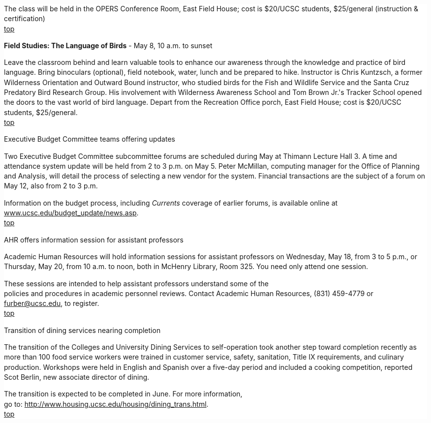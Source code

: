   The class will be held in the OPERS Conference Room, East Field House; cost is $20/UCSC students, $25/general (instruction &amp; certification)<br>
  <a href="#breakfast">top</a>
</p>
<p>
  <b>Field Studies: The Language of Birds</b> - May 8, 10 a.m. to sunset<br>
</p>
<p>
  Leave the classroom behind and learn valuable tools to enhance our awareness through the knowledge and practice of bird language. Bring binoculars (optional), field notebook, water, lunch and be prepared to hike. Instructor is Chris Kuntzsch, a former Wilderness Orientation and Outward Bound instructor, who studied birds for the Fish and Wildlife Service and the Santa Cruz Predatory Bird Research Group. His involvement with Wilderness Awareness School and Tom Brown Jr.'s Tracker School opened the doors to the vast world of bird language. Depart from the Recreation Office porch, East Field House; cost is $20/UCSC students, $25/general.<br>
  <a href="#breakfast">top</a>
</p>
<p>
  <span class="sectionhead"><a name="budget" id="budget"></a>Executive Budget Committee teams offering updates</span><br>
</p>
<p>
  Two Executive Budget Committee subcommittee forums are scheduled during May at Thimann Lecture Hall 3. A time and attendance system update will be held from 2 to 3 p.m. on May 5. Peter McMillan, computing manager for the Office of Planning and Analysis, will detail the process of selecting a new vendor for the system. Financial transactions are the subject of a forum on May 12, also from 2 to 3 p.m.<br>
</p>
<p>
  Information on the budget process, including <i>Currents</i> coverage of earlier forums, is available online at <a href="http://www.ucsc.edu/budget_update/news.asp">www.ucsc.edu/budget_update/news.asp</a>.<br>
  <a href="#breakfast">top</a>
</p>
<p class="sectionhead">
  <a name="professors" id="professors"></a>AHR offers information session for assistant professors
</p>
<p>
  Academic Human Resources will hold information sessions for assistant professors on Wednesday, May 18, from 3 to 5 p.m., or Thursday, May 20, from 10 a.m. to noon, both in McHenry Library, Room 325. You need only attend one session.
</p>
<p>
  These sessions are intended to help assistant professors understand some of the<br>
  policies and procedures in academic personnel reviews. Contact Academic Human Resources, (831) 459-4779 or <a href="mailto:furber@ucsc.edu">furber@ucsc.edu</a>, to register.<br>
  <a href="#breakfast">top</a>
</p>
<p>
  <span class="sectionhead"><a name="transition" id="transition"></a>Transition of dining services nearing completion</span><br>
</p>
<p>
  The transition of the Colleges and University Dining Services to self-operation took another step toward completion recently as more than 100 food service workers were trained in customer service, safety, sanitation, Title IX requirements, and culinary production. Workshops were held in English and Spanish over a five-day period and included a cooking competition, reported Scot Berlin, new associate director of dining.<br>
</p>
<p>
  The transition is expected to be completed in June. For more information,<br>
  go to: <a href="http://www.housing.ucsc.edu/housing/dining_trans.html">http://www.housing.ucsc.edu/housing/dining_trans.html</a>.<br>
  <a href="#breakfast">top</a>